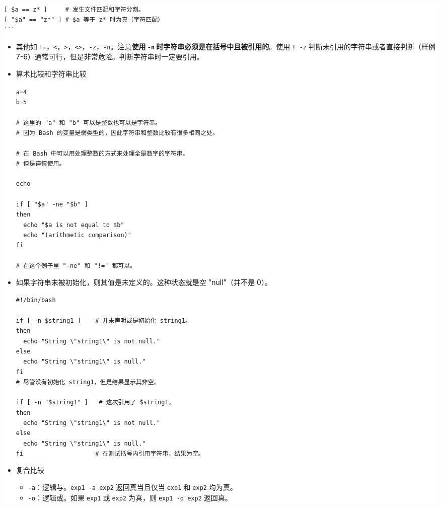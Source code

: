     [ $a == z* ]     # 发生文件匹配和字符分割。
    [ "$a" == "z*" ] # $a 等于 z* 时为真（字符匹配）
    ```

  - 其他如 `!=`，`<`，`>`，`<>`，`-z`，`-n`。注意**使用 `-n` 时字符串必须是在括号中且被引用的**。使用 `! -z` 判断未引用的字符串或者直接判断（样例 7-6）通常可行，但是非常危险。判断字符串时一定要引用。

- 算术比较和字符串比较

  ```shell
  a=4
  b=5

  # 这里的 "a" 和 "b" 可以是整数也可以是字符串。
  # 因为 Bash 的变量是弱类型的，因此字符串和整数比较有很多相同之处。

  # 在 Bash 中可以用处理整数的方式来处理全是数字的字符串。
  # 但是谨慎使用。

  echo

  if [ "$a" -ne "$b" ]
  then
    echo "$a is not equal to $b"
    echo "(arithmetic comparison)"
  fi

  # 在这个例子里 "-ne" 和 "!=" 都可以。
  ```

- 如果字符串未被初始化，则其值是未定义的。这种状态就是空 "null"（并不是 0）。

  ```shell
  #!/bin/bash

  if [ -n $string1 ]    # 并未声明或是初始化 string1。
  then
    echo "String \"string1\" is not null."
  else
    echo "String \"string1\" is null."
  fi
  # 尽管没有初始化 string1，但是结果显示其非空。

  if [ -n "$string1" ]   # 这次引用了 $string1。
  then
    echo "String \"string1\" is not null."
  else
    echo "String \"string1\" is null."
  fi                    # 在测试括号内引用字符串，结果为空。
  ```

- 复合比较

  - `-a`：逻辑与。`exp1 -a exp2` 返回真当且仅当 `exp1` 和 `exp2` 均为真。
  - `-o`：逻辑或。如果 `exp1` 或 `exp2` 为真，则 `exp1 -o exp2` 返回真。
